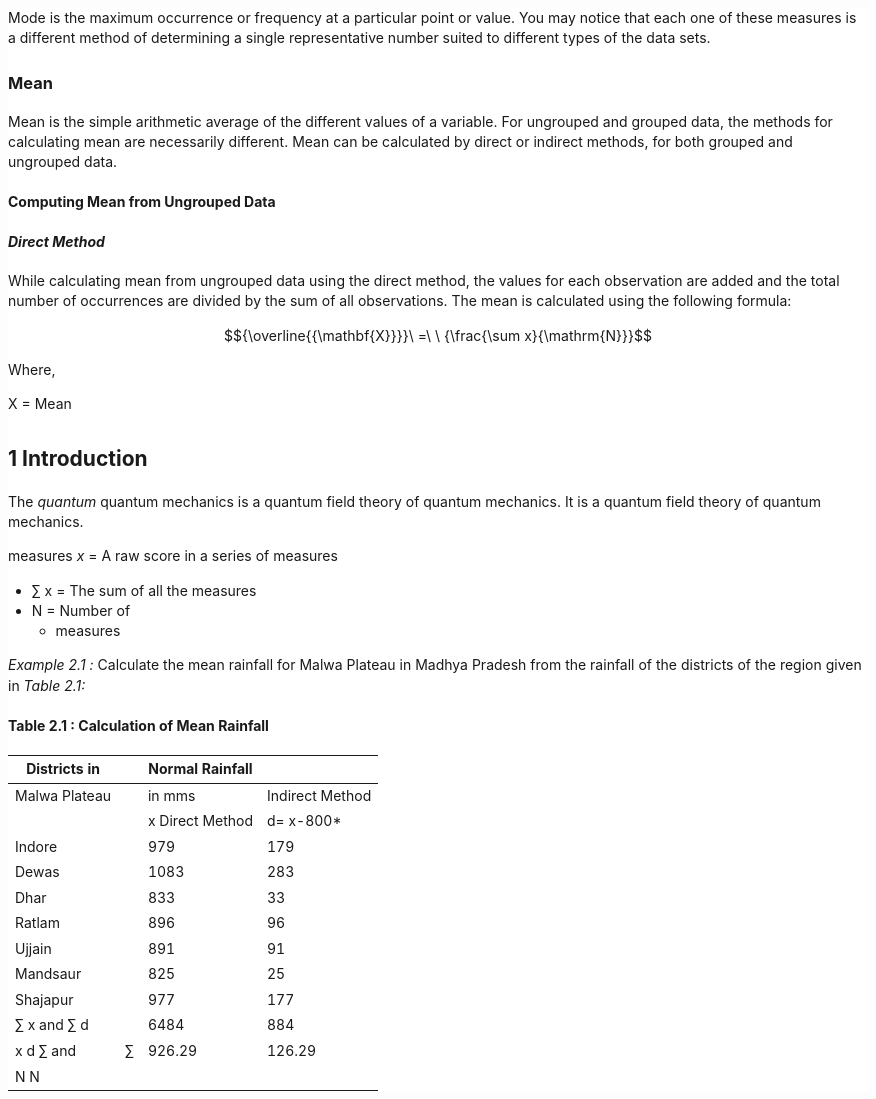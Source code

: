 Mode is the maximum occurrence or frequency at a particular point or value. You may notice that each one of these measures is a different method of determining a single representative number suited to different types of the data sets.

### Mean

Mean is the simple arithmetic average of the different values of a variable. For ungrouped and grouped data, the methods for calculating mean are necessarily different. Mean can be calculated by direct or indirect methods, for both grouped and ungrouped data.

#### Computing Mean from Ungrouped Data

#### *Direct Method*

While calculating mean from ungrouped data using the direct method, the values for each observation are added and the total number of occurrences are divided by the sum of all observations. The mean is calculated using the following formula:

$${\overline{{\mathbf{X}}}}\ =\ \ {\frac{\sum x}{\mathrm{N}}}$$

Where,

X = Mean

  
  
## 1 Introduction  
  
The _quantum_ quantum mechanics is a quantum field theory of quantum mechanics. It is a quantum field theory of quantum mechanics.  
  

measures *x* = A raw score in a series of measures

- ∑ x = The sum of all the measures
- N = Number of
	- measures

*Example 2.1 :* Calculate the mean rainfall for Malwa Plateau in Madhya Pradesh from the rainfall of the districts of the region given in *Table 2.1:*

#### Table 2.1 : Calculation of Mean Rainfall

| Districts in |  | Normal Rainfall |  |
| --- | --- | --- | --- |
| Malwa Plateau |  | in mms | Indirect Method |
|  |  | x Direct Method | d= x-800* |
| Indore |  | 979 | 179 |
| Dewas |  | 1083 | 283 |
| Dhar |  | 833 | 33 |
| Ratlam |  | 896 | 96 |
| Ujjain |  | 891 | 91 |
| Mandsaur |  | 825 | 25 |
| Shajapur |  | 977 | 177 |
| ∑ x and ∑ d |  | 6484 | 884 |
| x d ∑ and | ∑ | 926.29 | 126.29 |
| N N |  |  |  |
